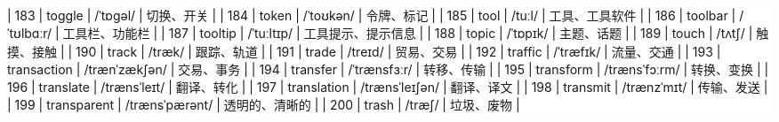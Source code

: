 | 183 | toggle        | /ˈtɒɡəl/          | 切换、开关      |
| 184 | token         | /ˈtoʊkən/         | 令牌、标记      |
| 185 | tool          | /tuːl/            | 工具、工具软件    |
| 186 | toolbar       | /ˈtʊlbɑːr/        | 工具栏、功能栏    |
| 187 | tooltip       | /ˈtuːltɪp/        | 工具提示、提示信息  |
| 188 | topic         | /ˈtɒpɪk/          | 主题、话题      |
| 189 | touch         | /tʌtʃ/            | 触摸、接触      |
| 190 | track         | /træk/            | 跟踪、轨道      |
| 191 | trade         | /treɪd/           | 贸易、交易      |
| 192 | traffic       | /ˈtræfɪk/         | 流量、交通      |
| 193 | transaction   | /trænˈzækʃən/     | 交易、事务      |
| 194 | transfer      | /ˈtrænsfɜːr/      | 转移、传输      |
| 195 | transform     | /trænsˈfɔːrm/     | 转换、变换      |
| 196 | translate     | /trænsˈleɪt/      | 翻译、转化      |
| 197 | translation   | /trænsˈleɪʃən/    | 翻译、译文      |
| 198 | transmit      | /trænzˈmɪt/       | 传输、发送      |
| 199 | transparent   | /trænsˈpærənt/    | 透明的、清晰的    |
| 200 | trash         | /træʃ/            | 垃圾、废物      |
